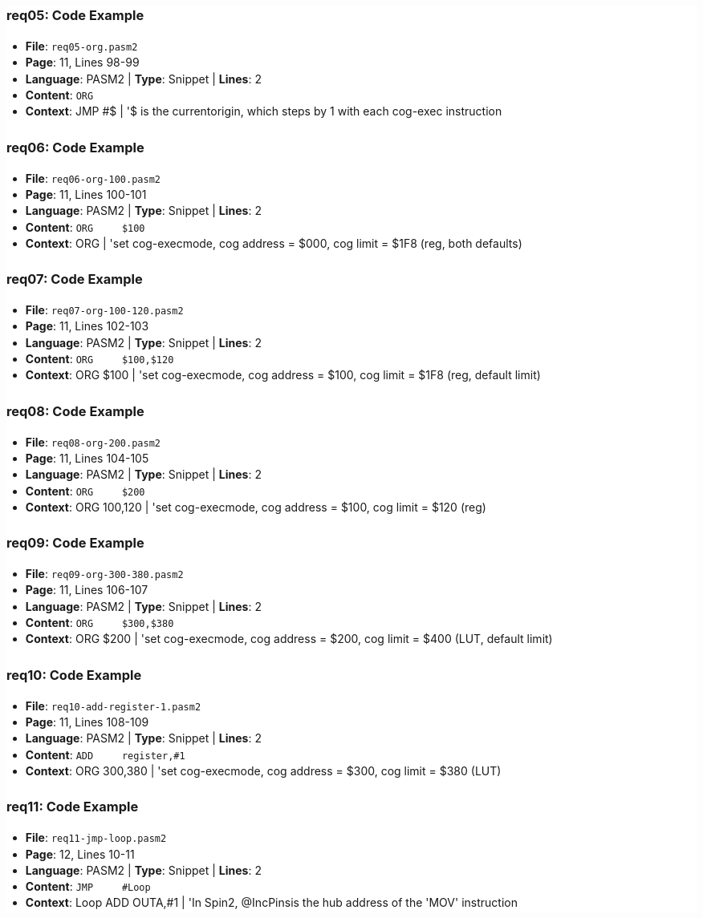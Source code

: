 ### req05: Code Example
- **File**: `req05-org.pasm2`
- **Page**: 11, Lines 98-99
- **Language**: PASM2 | **Type**: Snippet | **Lines**: 2
- **Content**: `ORG`
- **Context**: JMP     #$ | '$ is the currentorigin, which steps by 1 with each cog-exec instruction

### req06: Code Example
- **File**: `req06-org-100.pasm2`
- **Page**: 11, Lines 100-101
- **Language**: PASM2 | **Type**: Snippet | **Lines**: 2
- **Content**: `ORG     $100`
- **Context**: ORG | 'set cog-execmode, cog address = $000, cog limit = $1F8 (reg, both defaults)

### req07: Code Example
- **File**: `req07-org-100-120.pasm2`
- **Page**: 11, Lines 102-103
- **Language**: PASM2 | **Type**: Snippet | **Lines**: 2
- **Content**: `ORG     $100,$120`
- **Context**: ORG     $100 | 'set cog-execmode, cog address = $100, cog limit = $1F8 (reg, default limit)

### req08: Code Example
- **File**: `req08-org-200.pasm2`
- **Page**: 11, Lines 104-105
- **Language**: PASM2 | **Type**: Snippet | **Lines**: 2
- **Content**: `ORG     $200`
- **Context**: ORG     $100,$120 | 'set cog-execmode, cog address = $100, cog limit = $120 (reg)

### req09: Code Example
- **File**: `req09-org-300-380.pasm2`
- **Page**: 11, Lines 106-107
- **Language**: PASM2 | **Type**: Snippet | **Lines**: 2
- **Content**: `ORG     $300,$380`
- **Context**: ORG     $200 | 'set cog-execmode, cog address = $200, cog limit = $400 (LUT, default limit)

### req10: Code Example
- **File**: `req10-add-register-1.pasm2`
- **Page**: 11, Lines 108-109
- **Language**: PASM2 | **Type**: Snippet | **Lines**: 2
- **Content**: `ADD     register,#1`
- **Context**: ORG     $300,$380 | 'set cog-execmode, cog address = $300, cog limit = $380 (LUT)

### req11: Code Example
- **File**: `req11-jmp-loop.pasm2`
- **Page**: 12, Lines 10-11
- **Language**: PASM2 | **Type**: Snippet | **Lines**: 2
- **Content**: `JMP     #Loop`
- **Context**: Loop            ADD     OUTA,#1 | 'In Spin2, @IncPinsis the hub address of the 'MOV' instruction
